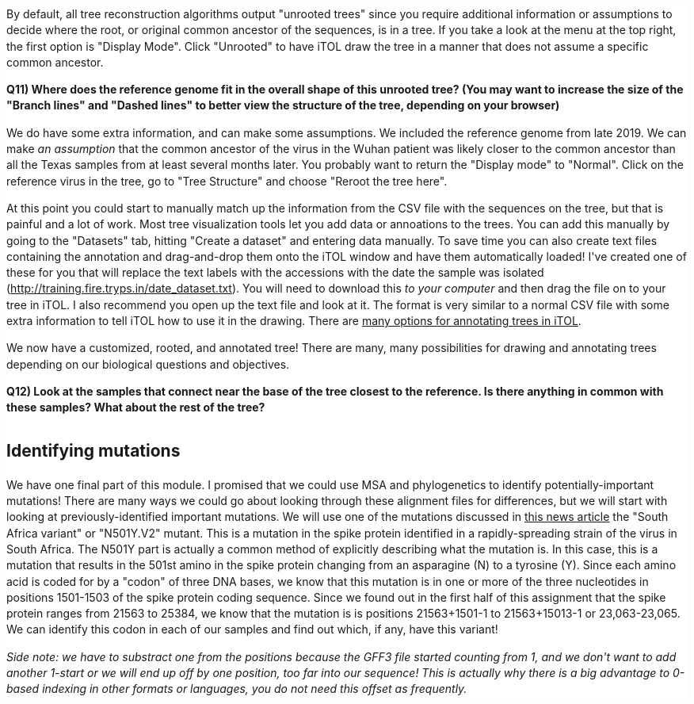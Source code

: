 By default, all tree reconstruction algorithms output "unrooted trees" since you require additional information or assumptions to decide where the root, or original common ancestor of the sequences, is in a tree. If you take a look at the menu at the top right, the first option is "Display Mode". Click "Unrooted" to have iTOL draw the tree in a manner that does not assume a specific common ancestor. 

**Q11) Where does the reference genome fit in the overall shape of this unrooted tree? (You may want to increase the size of the "Branch lines" and "Dashed lines" to better view the structure of the tree, depending on your browser)**

We do have some extra information, and can make some assumptions. We included the reference genome from late 2019. We can make *an assumption* that the common ancestor of the virus in the Wuhan patient was likely closer to the common ancestor than all the Texas samples from at least several months later. You probably want to return the "Display mode" to "Normal". Click on the reference virus in the tree, go to "Tree Structure" and choose "Reroot the tree here". 

At this point you could start to manually match up the information from the CSV file with the sequences on the tree, but that is painful and a lot of work. Most tree visualization tools let you add data or annoations to the trees. You can add this manually by going to the "Datasets" tab, hitting "Create a dataset" and entering data manually. To save time you can also create text files containing the annotation and drag-and-drop them onto the iTOL window and have them automatically loaded! I've created one of these for you that will replace the text labels with the accessions with the date the sample was isolated (http://training.fire.tryps.in/date_dataset.txt). You will need to download this *to your computer* and then drag the file on to your tree in iTOL. I also recommend you open up the text file and look at it. The format is very similar to a normal CSV file with some extra information to tell iTOL how to use it in the drawing. There are [many options for annotating trees in iTOL](https://itol.embl.de/help.cgi#annot).

We now have a customized, rooted, and annotated tree! There are many, many possibilities for drawing and annotating trees depending on our biological questions and objectives.

**Q12) Look at the samples that connect near the base of the tree closest to the reference. Is there anything in common with these samples? What about the rest of the tree?**

## Identifying mutations

We have one final part of this module. I promised that we could use MSA and phylogenetics to identify potentially-important mutations! There are many ways we could go about looking through these alignment files for differences, but we will start with looking at previously-identified important mutations. We will use one of the mutations discussed in [this news article](https://www.cnbc.com/2021/01/12/covid-mutations-all-the-major-strains-we-know-about.html) the "South Africa variant" or "N501Y.V2" mutant. This is a mutation in the spike protein identified in a rapidly-spreading strain of the virus in South Africa. The N501Y part is actually a common method of explicitly describing what the mutation is. In this case, this is a mutation that results in the 501st amino in the spike protein changing from an asparagine (N) to a tyrosine (Y). Since each amino acid is coded for by a "codon" of three DNA bases, we know that this mutation is in one or more of the three nucleotides in positions 1501-1503 of the spike protein coding sequence. Since we found out in the first half of this assignment that the spike protein ranges from 21563 to 25384, we know that the mutation is is positions 21563+1501-1 to 21563+15013-1 or 23,063-23,065. We can identify this codon in each of our samples and find out which, if any, have this variant!

*Side note: we have to substract one from the positions because the GFF3 file started counting from 1, and we don't want to add another 1-start or we will end up off by one position, too far into our sequence! This is actually why there is a big advantage to 0-based indexing in other formats or languages, you do not need this offset as frequently.*
